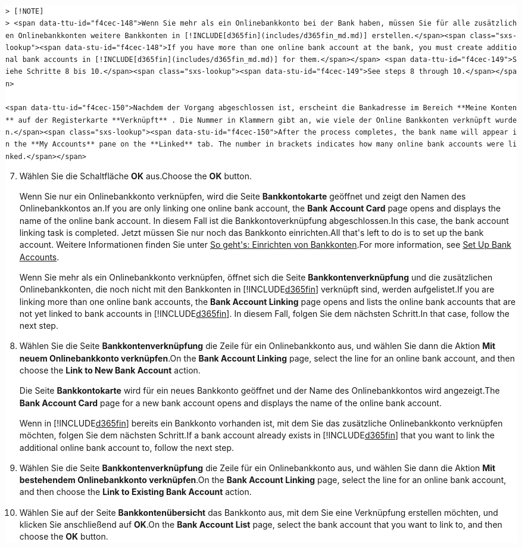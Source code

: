     > [!NOTE]  
    > <span data-ttu-id="f4cec-148">Wenn Sie mehr als ein Onlinebankkonto bei der Bank haben, müssen Sie für alle zusätzlichen Onlinebankkonten weitere Bankkonten in [!INCLUDE[d365fin](includes/d365fin_md.md)] erstellen.</span><span class="sxs-lookup"><span data-stu-id="f4cec-148">If you have more than one online bank account at the bank, you must create additional bank accounts in [!INCLUDE[d365fin](includes/d365fin_md.md)] for them.</span></span> <span data-ttu-id="f4cec-149">Siehe Schritte 8 bis 10.</span><span class="sxs-lookup"><span data-stu-id="f4cec-149">See steps 8 through 10.</span></span>  

    <span data-ttu-id="f4cec-150">Nachdem der Vorgang abgeschlossen ist, erscheint die Bankadresse im Bereich **Meine Konten** auf der Registerkarte **Verknüpft** . Die Nummer in Klammern gibt an, wie viele der Online Bankkonten verknüpft wurden.</span><span class="sxs-lookup"><span data-stu-id="f4cec-150">After the process completes, the bank name will appear in the **My Accounts** pane on the **Linked** tab. The number in brackets indicates how many online bank accounts were linked.</span></span>  
7. <span data-ttu-id="f4cec-151">Wählen Sie die Schaltfläche **OK** aus.</span><span class="sxs-lookup"><span data-stu-id="f4cec-151">Choose the **OK** button.</span></span>

    <span data-ttu-id="f4cec-152">Wenn Sie nur ein Onlinebankkonto verknüpfen, wird die Seite **Bankkontokarte** geöffnet und zeigt den Namen des Onlinebankkontos an.</span><span class="sxs-lookup"><span data-stu-id="f4cec-152">If you are only linking one online bank account, the **Bank Account Card** page opens and displays the name of the online bank account.</span></span> <span data-ttu-id="f4cec-153">In diesem Fall ist die Bankkontoverknüpfung abgeschlossen.</span><span class="sxs-lookup"><span data-stu-id="f4cec-153">In this case, the bank account linking task is completed.</span></span> <span data-ttu-id="f4cec-154">Jetzt müssen Sie nur noch das Bankkonto einrichten.</span><span class="sxs-lookup"><span data-stu-id="f4cec-154">All that's left to do is to set up the bank account.</span></span> <span data-ttu-id="f4cec-155">Weitere Informationen finden Sie unter [So geht's: Einrichten von Bankkonten](bank-how-setup-bank-accounts.md).</span><span class="sxs-lookup"><span data-stu-id="f4cec-155">For more information, see [Set Up Bank Accounts](bank-how-setup-bank-accounts.md).</span></span>

    <span data-ttu-id="f4cec-156">Wenn Sie mehr als ein Onlinebankkonto verknüpfen, öffnet sich die Seite **Bankkontenverknüpfung** und die zusätzlichen Onlinebankkonten, die noch nicht mit den Bankkonten in [!INCLUDE[d365fin](includes/d365fin_md.md)] verknüpft sind, werden aufgelistet.</span><span class="sxs-lookup"><span data-stu-id="f4cec-156">If you are linking more than one online bank accounts, the **Bank Account Linking** page opens and lists the online bank accounts that are not yet linked to bank accounts in [!INCLUDE[d365fin](includes/d365fin_md.md)].</span></span> <span data-ttu-id="f4cec-157">In diesem Fall, folgen Sie dem nächsten Schritt.</span><span class="sxs-lookup"><span data-stu-id="f4cec-157">In that case, follow the next step.</span></span>  
8. <span data-ttu-id="f4cec-158">Wählen Sie die Seite **Bankkontenverknüpfung** die Zeile für ein Onlinebankkonto aus, und wählen Sie dann die Aktion **Mit neuem Onlinebankkonto verknüpfen**.</span><span class="sxs-lookup"><span data-stu-id="f4cec-158">On the **Bank Account Linking** page, select the line for an online bank account, and then choose the **Link to New Bank Account** action.</span></span>  

    <span data-ttu-id="f4cec-159">Die Seite **Bankkontokarte** wird für ein neues Bankkonto geöffnet und der Name des Onlinebankkontos wird angezeigt.</span><span class="sxs-lookup"><span data-stu-id="f4cec-159">The **Bank Account Card** page for a new bank account opens and displays the name of the online bank account.</span></span>

    <span data-ttu-id="f4cec-160">Wenn in [!INCLUDE[d365fin](includes/d365fin_md.md)] bereits ein Bankkonto vorhanden ist, mit dem Sie das zusätzliche Onlinebankkonto verknüpfen möchten, folgen Sie dem nächsten Schritt.</span><span class="sxs-lookup"><span data-stu-id="f4cec-160">If a bank account already exists in [!INCLUDE[d365fin](includes/d365fin_md.md)] that you want to link the additional online bank account to, follow the next step.</span></span>  
9. <span data-ttu-id="f4cec-161">Wählen Sie die Seite **Bankkontenverknüpfung** die Zeile für ein Onlinebankkonto aus, und wählen Sie dann die Aktion **Mit bestehendem Onlinebankkonto verknüpfen**.</span><span class="sxs-lookup"><span data-stu-id="f4cec-161">On the **Bank Account Linking** page, select the line for an online bank account, and then choose the **Link to Existing Bank Account** action.</span></span>
10. <span data-ttu-id="f4cec-162">Wählen Sie auf der Seite **Bankkontenübersicht** das Bankkonto aus, mit dem Sie eine Verknüpfung erstellen möchten, und klicken Sie anschließend auf **OK**.</span><span class="sxs-lookup"><span data-stu-id="f4cec-162">On the **Bank Account List** page, select the bank account that you want to link to, and then choose the **OK** button.</span></span>
